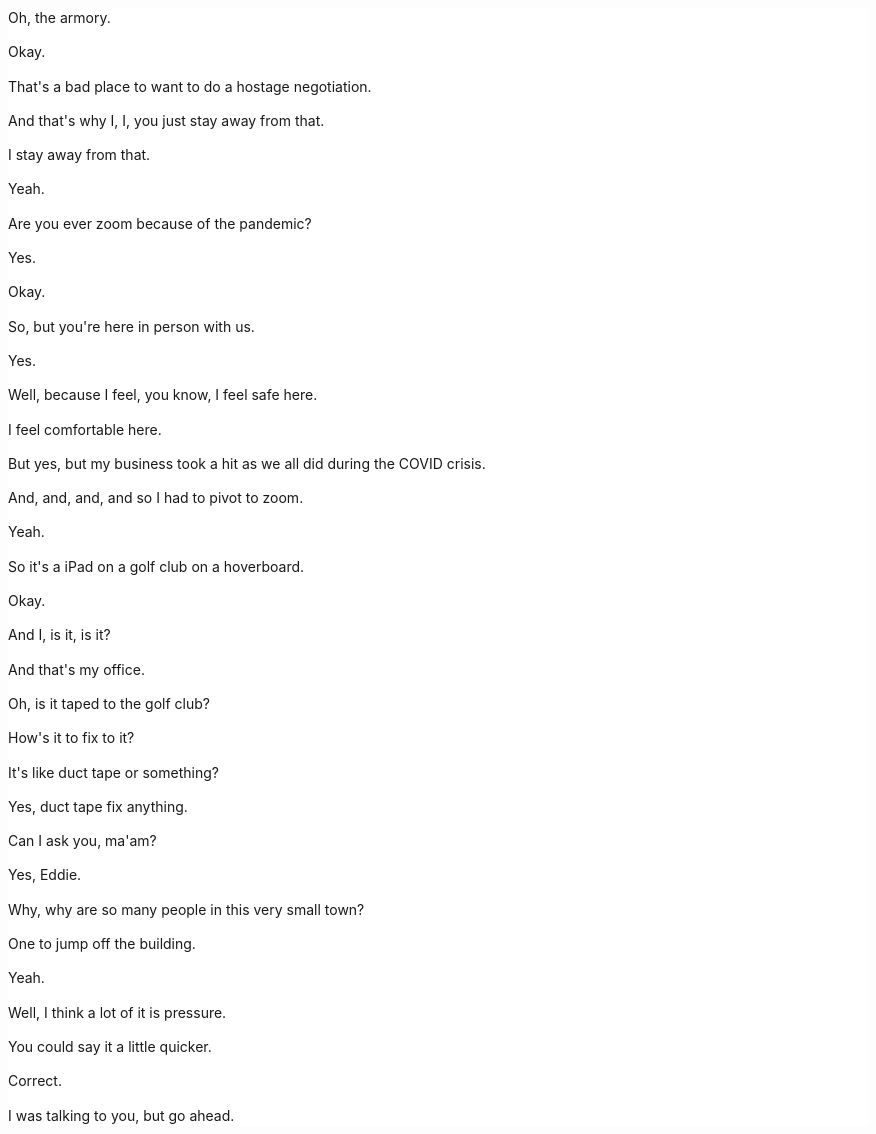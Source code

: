 Oh, the armory.

Okay.

That's a bad place to want to do a hostage negotiation.

And that's why I, I, you just stay away from that.

I stay away from that.

Yeah.

Are you ever zoom because of the pandemic?

Yes.

Okay.

So, but you're here in person with us.

Yes.

Well, because I feel, you know, I feel safe here.

I feel comfortable here.

But yes, but my business took a hit as we all did during the COVID crisis.

And, and, and, and so I had to pivot to zoom.

Yeah.

So it's a iPad on a golf club on a hoverboard.

Okay.

And I, is it, is it?

And that's my office.

Oh, is it taped to the golf club?

How's it to fix to it?

It's like duct tape or something?

Yes, duct tape fix anything.

Can I ask you, ma'am?

Yes, Eddie.

Why, why are so many people in this very small town?

One to jump off the building.

Yeah.

Well, I think a lot of it is pressure.

You could say it a little quicker.

Correct.

I was talking to you, but go ahead.
